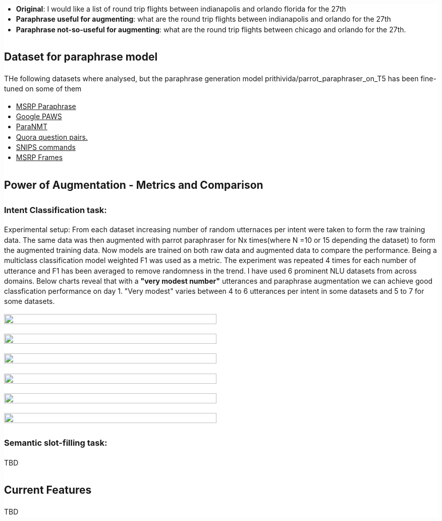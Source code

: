 ```json
```

 - **Original**:  I would like a list of round trip flights between indianapolis and orlando florida for the 27th
 - **Paraphrase useful for augmenting**: what are the round trip flights between indianapolis and orlando for the 27th
 - **Paraphrase not-so-useful for augmenting**: what are the round trip flights between chicago and orlando for the 27th.

## Dataset for paraphrase model
THe following datasets where analysed, but the paraphrase generation model prithivida/parrot_paraphraser_on_T5 has been fine-tuned on some of them

- [MSRP Paraphrase](https://github.com/wasiahmad/paraphrase_identification)
- [Google PAWS](https://github.com/google-research-datasets/paws)
- [ParaNMT](https://github.com/jwieting/para-nmt-50m#readme)
- [Quora question pairs.](https://data.world/socialmediadata/quora-question-pairs)
- [SNIPS commands](https://github.com/sz128/slot_filling_and_intent_detection_of_SLU)
- [MSRP Frames](https://www.microsoft.com/en-us/research/project/frames-dataset/)

## Power of Augmentation - Metrics and Comparison

### Intent Classification task: 

Experimental setup: From each dataset increasing number of random utternaces per intent were taken to form the raw training data. The same data was then 
augmented with parrot paraphraser for Nx times(where N =10 or 15 depending the dataset) to form the augmented training data. Now models are trained on both raw data and augmented data to compare the performance. Being a multiclass classification model weighted F1 was used as a metric. The experiment was repeated 4 times for each number of utterance and F1 has been averaged to remove randomness in the trend. I have used 6 prominent NLU datasets from across domains. Below charts reveal that with a **"very modest number"** utterances and paraphrase augmentation we can achieve good classfication performance on day 1. "Very modest" varies between 4 to 6 utterances per intent in some datasets and 5 to 7 for some datasets.

<p align="left"><img src="images/ATIS_chart.png" width="70%" height="65%"/></p>
<p align="left"><img src="images/SNIPS_chart.png" width="70%" height="65%"/></p>
<p align="left"><img src="images/CLINC_chart.png" width="70%" height="65%"/></p>
<p align="left"><img src="images/WA_chart.png" width="70%" height="65%"/></p>
<p align="left"><img src="images/CB_chart.png" width="70%" height="65%"/></p>
<p align="left"><img src="images/AU_chart.png" width="70%" height="65%"/></p>

### Semantic slot-filling task: 
TBD

## Current Features
TBD
